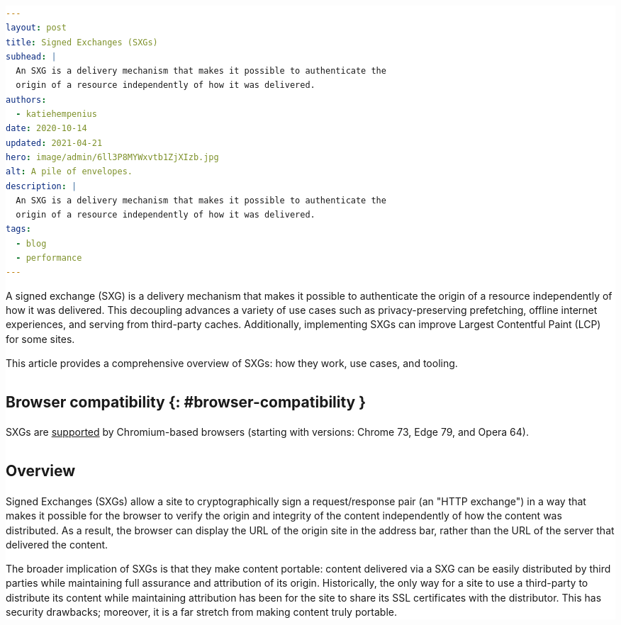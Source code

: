```yaml
---
layout: post
title: Signed Exchanges (SXGs)
subhead: |
  An SXG is a delivery mechanism that makes it possible to authenticate the
  origin of a resource independently of how it was delivered.
authors:
  - katiehempenius
date: 2020-10-14
updated: 2021-04-21
hero: image/admin/6ll3P8MYWxvtb1ZjXIzb.jpg
alt: A pile of envelopes.
description: |
  An SXG is a delivery mechanism that makes it possible to authenticate the
  origin of a resource independently of how it was delivered.
tags:
  - blog
  - performance
---
```


A signed exchange (SXG) is a delivery mechanism that makes it possible to
authenticate the origin of a resource independently of how it was delivered.
This decoupling advances a variety of use cases such as privacy-preserving
prefetching, offline internet experiences, and serving from third-party caches.
Additionally, implementing SXGs can improve Largest Contentful Paint (LCP) for
some sites.

This article provides a comprehensive overview of SXGs: how they work, use cases, and tooling.

## Browser compatibility {: #browser-compatibility }

SXGs are [supported](https://caniuse.com/#feat=sxg) by Chromium-based browsers
(starting with versions: Chrome 73, Edge 79, and Opera 64).

## Overview

Signed Exchanges (SXGs) allow a site to cryptographically sign a
request/response pair (an "HTTP exchange") in a way that makes it possible for
the browser to verify the origin and integrity of the content independently of
how the content was distributed. As a result, the browser can display the URL of
the origin site in the address bar, rather than the URL of the server that
delivered the content.

The broader implication of SXGs is that they make content portable: content
delivered via a SXG can be easily distributed by third parties while maintaining
full assurance and attribution of its origin. Historically, the only way for a
site to use a third-party to distribute its content while maintaining
attribution has been for the site to share its SSL certificates with the
distributor. This has security drawbacks; moreover, it is a far stretch from
making content truly portable.
